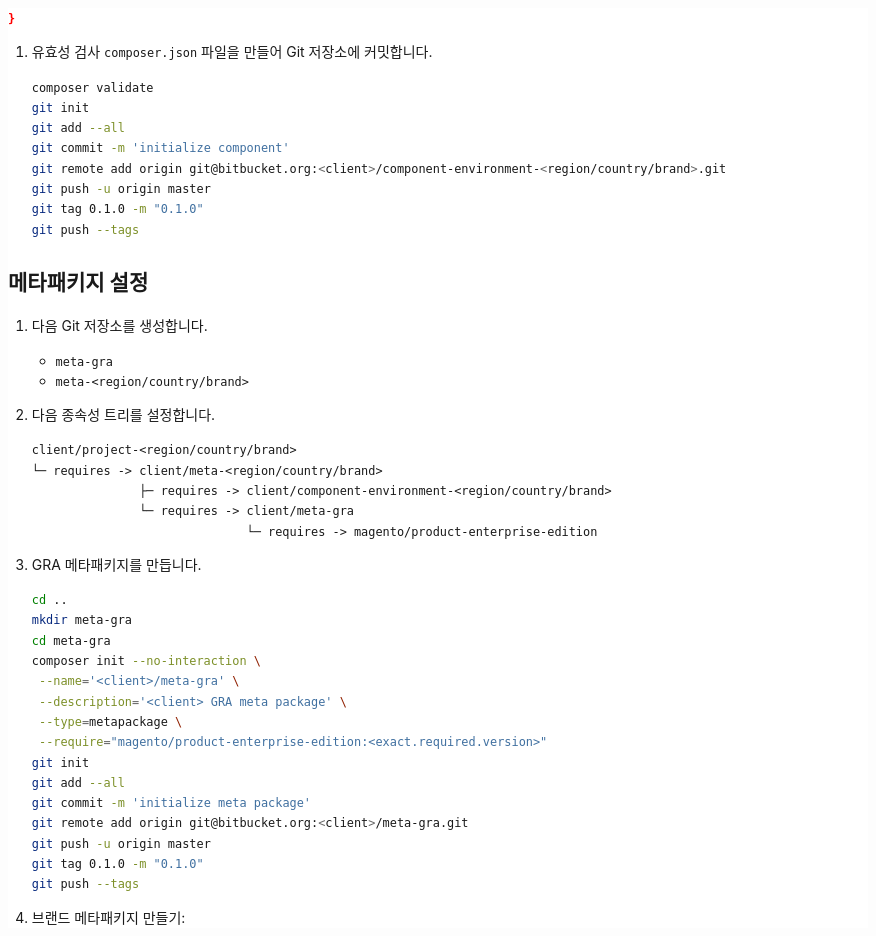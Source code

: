    ```json
   }
   ```

1. 유효성 검사 `composer.json` 파일을 만들어 Git 저장소에 커밋합니다.

   ```bash
   composer validate
   git init
   git add --all
   git commit -m 'initialize component'
   git remote add origin git@bitbucket.org:<client>/component-environment-<region/country/brand>.git
   git push -u origin master
   git tag 0.1.0 -m "0.1.0"
   git push --tags
   ```

## 메타패키지 설정

1. 다음 Git 저장소를 생성합니다.

   - `meta-gra`
   - `meta-<region/country/brand>`

1. 다음 종속성 트리를 설정합니다.

   ```tree
   client/project-<region/country/brand>
   └─ requires -> client/meta-<region/country/brand>
                  ├─ requires -> client/component-environment-<region/country/brand>
                  └─ requires -> client/meta-gra
                                 └─ requires -> magento/product-enterprise-edition
   ```

1. GRA 메타패키지를 만듭니다.

   ```bash
   cd ..
   mkdir meta-gra
   cd meta-gra
   composer init --no-interaction \
    --name='<client>/meta-gra' \
    --description='<client> GRA meta package' \
    --type=metapackage \
    --require="magento/product-enterprise-edition:<exact.required.version>"
   git init
   git add --all
   git commit -m 'initialize meta package'
   git remote add origin git@bitbucket.org:<client>/meta-gra.git
   git push -u origin master
   git tag 0.1.0 -m "0.1.0"
   git push --tags
   ```

1. 브랜드 메타패키지 만들기:
